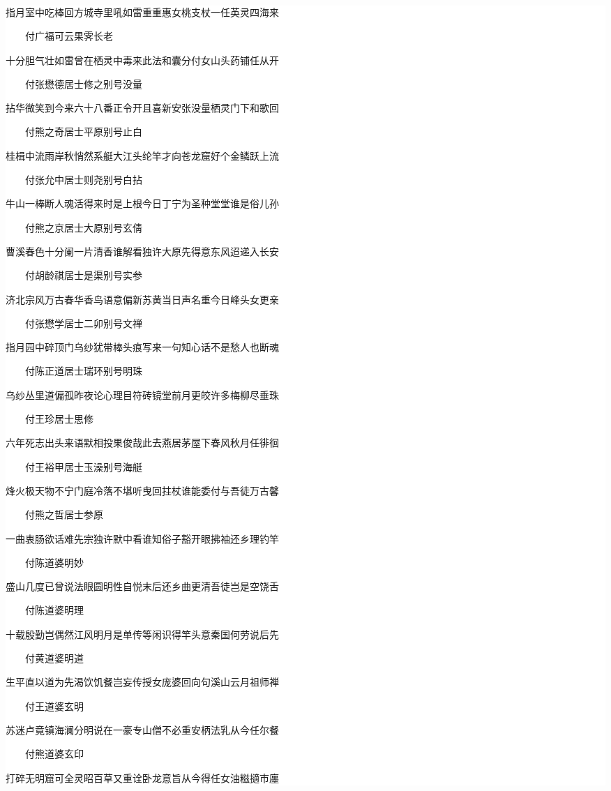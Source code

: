 指月室中吃棒回方城寺里吼如雷重重惠女桃支杖一任英灵四海来

　　付广福可云果霁长老

十分胆气壮如雷曾在栖灵中毒来此法和囊分付女山头药铺任从开

　　付张懋德居士修之别号没量

拈华微笑到今来六十八番正令开且喜新安张没量栖灵门下和歌回

　　付熊之奇居士平原别号止白

桂楫中流雨岸秋悄然系艇大江头纶竿才向苍龙窟好个金鳞跃上流

　　付张允中居士则尧别号白拈

牛山一棒断人魂活得来时是上根今日丁宁为圣种堂堂谁是俗儿孙

　　付熊之京居士大原别号玄倩

曹溪春色十分阑一片清香谁解看独许大原先得意东风迢递入长安

　　付胡龄祺居士是渠别号实参

济北宗风万古春华香鸟语意偏新苏黄当日声名重今日峰头女更亲

　　付张懋学居士二卯别号文禅

指月园中碎顶门乌纱犹带棒头痕写来一句知心话不是愁人也断魂

　　付陈正道居士瑞环别号明珠

乌纱丛里道偏孤昨夜论心理目符砖镜堂前月更皎许多梅柳尽垂珠

　　付王珍居士思修

六年死志出头来语默相投果俊哉此去燕居茅屋下春风秋月任徘徊

　　付王裕甲居士玉澡别号海艇

烽火极天物不宁门庭冷落不堪听曳回拄杖谁能委付与吾徒万古馨

　　付熊之哲居士参原

一曲衷肠欲话难先宗独许默中看谁知俗子豁开眼拂袖还乡理钓竿

　　付陈道婆明妙

盛山几度已曾说法眼圆明性自悦末后还乡曲更清吾徒岂是空饶舌

　　付陈道婆明理

十载殷勤岂偶然江风明月是单传等闲识得竿头意秦国何劳说后先

　　付黄道婆明道

生平直以道为先渴饮饥餐岂妄传授女庞婆回向句溪山云月祖师禅

　　付王道婆玄明

苏迷卢竟镇海澜分明说在一豪专山僧不必重安柄法乳从今任尔餐

　　付熊道婆玄印

打碎无明窟可全灵昭百草又重诠卧龙意旨从今得任女油糍擿市廛
